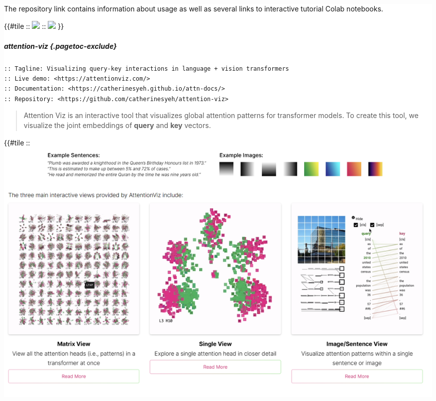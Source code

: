 The repository link contains information about usage as well as several links to interactive tutorial Colab notebooks.

{{#tile
:: ![](https://github.com/jessevig/bertviz/blob/master/images/neuron-view-dark.gif?raw=true)
:: ![](https://github.com/jessevig/bertviz/blob/master/images/model-view-noscroll.gif?raw=true)
}}



##### attention-viz {.pagetoc-exclude}

```info
:: Tagline: Visualizing query-key interactions in language + vision transformers
:: Live demo: <https://attentionviz.com/>
:: Documentation: <https://catherinesyeh.github.io/attn-docs/>
:: Repository: <https://github.com/catherinesyeh/attention-viz>
```

> Attention Viz is an interactive tool that visualizes global attention patterns for transformer models. To create this tool, we visualize the joint embeddings of **query** and **key** vectors.

{{#tile
:: ![](assets/2023-12-11-14-06-25.png)